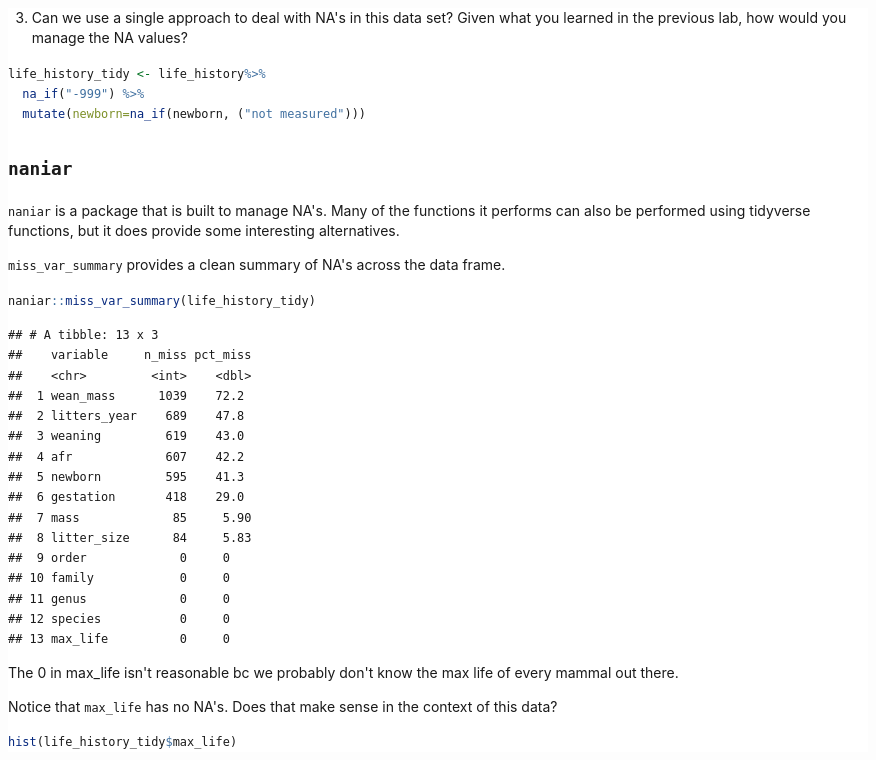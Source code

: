 
3. Can we use a single approach to deal with NA's in this data set? Given what you learned in the previous lab, how would you manage the NA values?

```r
life_history_tidy <- life_history%>% 
  na_if("-999") %>%
  mutate(newborn=na_if(newborn, ("not measured")))
```



## `naniar`
`naniar` is a package that is built to manage NA's. Many of the functions it performs can also be performed using tidyverse functions, but it does provide some interesting alternatives.  

`miss_var_summary` provides a clean summary of NA's across the data frame.

```r
naniar::miss_var_summary(life_history_tidy)
```

```
## # A tibble: 13 x 3
##    variable     n_miss pct_miss
##    <chr>         <int>    <dbl>
##  1 wean_mass      1039    72.2 
##  2 litters_year    689    47.8 
##  3 weaning         619    43.0 
##  4 afr             607    42.2 
##  5 newborn         595    41.3 
##  6 gestation       418    29.0 
##  7 mass             85     5.90
##  8 litter_size      84     5.83
##  9 order             0     0   
## 10 family            0     0   
## 11 genus             0     0   
## 12 species           0     0   
## 13 max_life          0     0
```
The 0 in max_life isn't reasonable bc we probably don't know the max life of every mammal out there.


Notice that `max_life` has no NA's. Does that make sense in the context of this data?

```r
hist(life_history_tidy$max_life)
```
